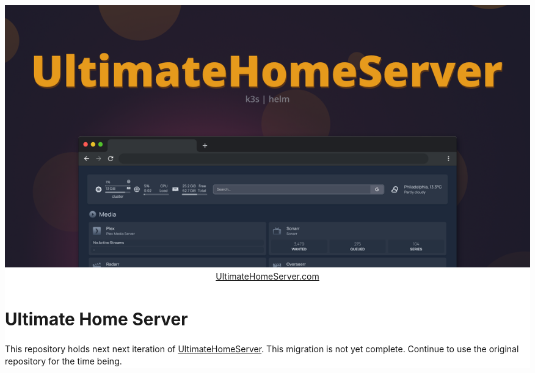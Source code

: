 <p align="center">
  <img src=".github/img/header.png" alt="Banner" width="100%">
  <a href="https://ultimatehomeserver.com/"> UltimateHomeServer.com</a>
</p>

# Ultimate Home Server

This repository holds next next iteration of [UltimateHomeServer](https://github.com/TechSquidTV/UltimateHomeServer). This migration is not yet complete. Continue to use the original repository for the time being.